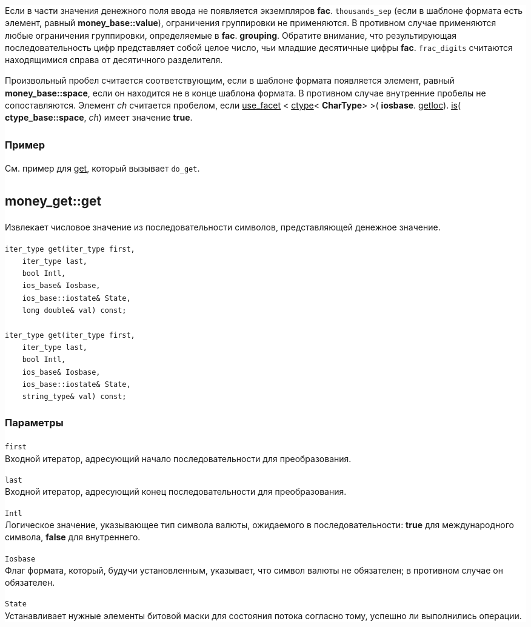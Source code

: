  Если в части значения денежного поля ввода не появляется экземпляров **fac**. `thousands_sep` (если в шаблоне формата есть элемент, равный **money_base::value**), ограничения группировки не применяются. В противном случае применяются любые ограничения группировки, определяемые в **fac**. **grouping**. Обратите внимание, что результирующая последовательность цифр представляет собой целое число, чьи младшие десятичные цифры **fac**. `frac_digits` считаются находящимися справа от десятичного разделителя.  
  
 Произвольный пробел считается соответствующим, если в шаблоне формата появляется элемент, равный **money_base::space**, если он находится не в конце шаблона формата. В противном случае внутренние пробелы не сопоставляются. Элемент *ch* считается пробелом, если [use_facet](../standard-library/locale-functions.md#use_facet) < [ctype](../standard-library/ctype-class.md)\< **CharType**> >( **iosbase**. [getloc](../standard-library/ios-base-class.md#getloc)). [is](../standard-library/ctype-class.md#is)( **ctype_base::space**, *ch*) имеет значение **true**.  
  
### <a name="example"></a>Пример  
  См. пример для [get](#get), который вызывает `do_get`.  
  
##  <a name="get"></a>  money_get::get  
 Извлекает числовое значение из последовательности символов, представляющей денежное значение.  
  
```
iter_type get(iter_type first,
    iter_type last,
    bool Intl,
    ios_base& Iosbase,
    ios_base::iostate& State,
    long double& val) const;

iter_type get(iter_type first,
    iter_type last,
    bool Intl,
    ios_base& Iosbase,
    ios_base::iostate& State,
    string_type& val) const;
```  
  
### <a name="parameters"></a>Параметры  
 `first`  
 Входной итератор, адресующий начало последовательности для преобразования.  
  
 `last`  
 Входной итератор, адресующий конец последовательности для преобразования.  
  
 `Intl`  
 Логическое значение, указывающее тип символа валюты, ожидаемого в последовательности: **true** для международного символа, **false** для внутреннего.  
  
 `Iosbase`  
 Флаг формата, который, будучи установленным, указывает, что символ валюты не обязателен; в противном случае он обязателен.  
  
 `State`  
 Устанавливает нужные элементы битовой маски для состояния потока согласно тому, успешно ли выполнились операции.  
  